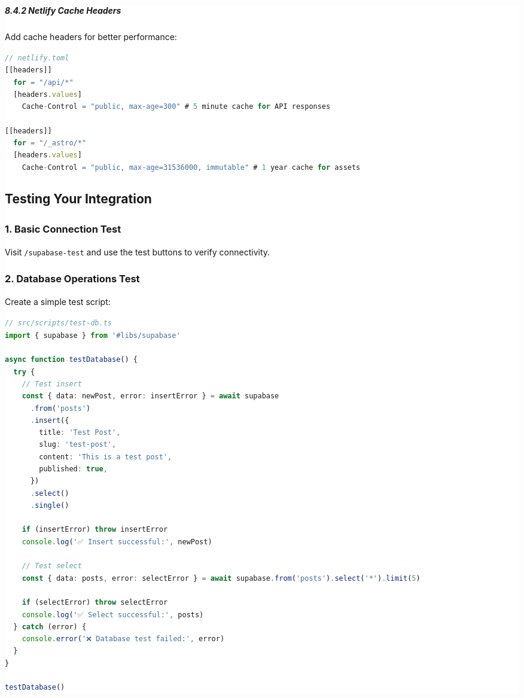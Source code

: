 ##### 8.4.2 Netlify Cache Headers

Add cache headers for better performance:

```typescript
// netlify.toml
[[headers]]
  for = "/api/*"
  [headers.values]
    Cache-Control = "public, max-age=300" # 5 minute cache for API responses

[[headers]]
  for = "/_astro/*"
  [headers.values]
    Cache-Control = "public, max-age=31536000, immutable" # 1 year cache for assets
```

## Testing Your Integration

### 1. Basic Connection Test

Visit `/supabase-test` and use the test buttons to verify connectivity.

### 2. Database Operations Test

Create a simple test script:

```typescript
// src/scripts/test-db.ts
import { supabase } from '#libs/supabase'

async function testDatabase() {
  try {
    // Test insert
    const { data: newPost, error: insertError } = await supabase
      .from('posts')
      .insert({
        title: 'Test Post',
        slug: 'test-post',
        content: 'This is a test post',
        published: true,
      })
      .select()
      .single()

    if (insertError) throw insertError
    console.log('✅ Insert successful:', newPost)

    // Test select
    const { data: posts, error: selectError } = await supabase.from('posts').select('*').limit(5)

    if (selectError) throw selectError
    console.log('✅ Select successful:', posts)
  } catch (error) {
    console.error('❌ Database test failed:', error)
  }
}

testDatabase()
```
